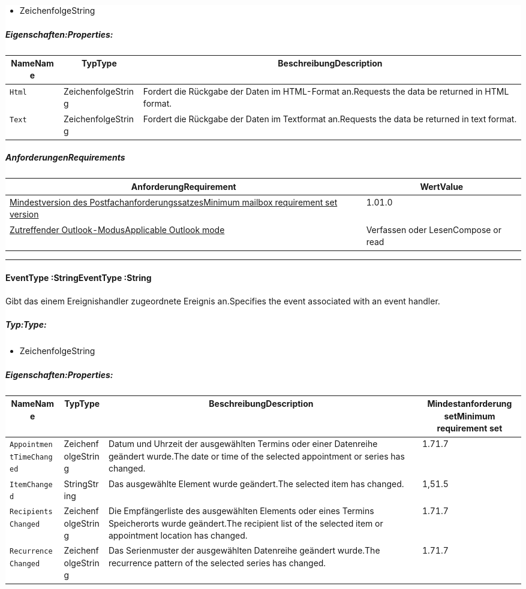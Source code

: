 *   <span data-ttu-id="124e4-148">Zeichenfolge</span><span class="sxs-lookup"><span data-stu-id="124e4-148">String</span></span>

##### <a name="properties"></a><span data-ttu-id="124e4-149">Eigenschaften:</span><span class="sxs-lookup"><span data-stu-id="124e4-149">Properties:</span></span>

|<span data-ttu-id="124e4-150">Name</span><span class="sxs-lookup"><span data-stu-id="124e4-150">Name</span></span>| <span data-ttu-id="124e4-151">Typ</span><span class="sxs-lookup"><span data-stu-id="124e4-151">Type</span></span>| <span data-ttu-id="124e4-152">Beschreibung</span><span class="sxs-lookup"><span data-stu-id="124e4-152">Description</span></span>|
|---|---|---|
|`Html`| <span data-ttu-id="124e4-153">Zeichenfolge</span><span class="sxs-lookup"><span data-stu-id="124e4-153">String</span></span>|<span data-ttu-id="124e4-154">Fordert die Rückgabe der Daten im HTML-Format an.</span><span class="sxs-lookup"><span data-stu-id="124e4-154">Requests the data be returned in HTML format.</span></span>|
|`Text`| <span data-ttu-id="124e4-155">Zeichenfolge</span><span class="sxs-lookup"><span data-stu-id="124e4-155">String</span></span>|<span data-ttu-id="124e4-156">Fordert die Rückgabe der Daten im Textformat an.</span><span class="sxs-lookup"><span data-stu-id="124e4-156">Requests the data be returned in text format.</span></span>|

##### <a name="requirements"></a><span data-ttu-id="124e4-157">Anforderungen</span><span class="sxs-lookup"><span data-stu-id="124e4-157">Requirements</span></span>

|<span data-ttu-id="124e4-158">Anforderung</span><span class="sxs-lookup"><span data-stu-id="124e4-158">Requirement</span></span>| <span data-ttu-id="124e4-159">Wert</span><span class="sxs-lookup"><span data-stu-id="124e4-159">Value</span></span>|
|---|---|
|[<span data-ttu-id="124e4-160">Mindestversion des Postfachanforderungssatzes</span><span class="sxs-lookup"><span data-stu-id="124e4-160">Minimum mailbox requirement set version</span></span>](/javascript/office/requirement-sets/outlook-api-requirement-sets)| <span data-ttu-id="124e4-161">1.0</span><span class="sxs-lookup"><span data-stu-id="124e4-161">1.0</span></span>|
|[<span data-ttu-id="124e4-162">Zutreffender Outlook-Modus</span><span class="sxs-lookup"><span data-stu-id="124e4-162">Applicable Outlook mode</span></span>](https://docs.microsoft.com/outlook/add-ins/#extension-points)| <span data-ttu-id="124e4-163">Verfassen oder Lesen</span><span class="sxs-lookup"><span data-stu-id="124e4-163">Compose or read</span></span>|

---

####  <a name="eventtype-string"></a><span data-ttu-id="124e4-164">EventType :String</span><span class="sxs-lookup"><span data-stu-id="124e4-164">EventType :String</span></span>

<span data-ttu-id="124e4-165">Gibt das einem Ereignishandler zugeordnete Ereignis an.</span><span class="sxs-lookup"><span data-stu-id="124e4-165">Specifies the event associated with an event handler.</span></span>

##### <a name="type"></a><span data-ttu-id="124e4-166">Typ:</span><span class="sxs-lookup"><span data-stu-id="124e4-166">Type:</span></span>

*   <span data-ttu-id="124e4-167">Zeichenfolge</span><span class="sxs-lookup"><span data-stu-id="124e4-167">String</span></span>

##### <a name="properties"></a><span data-ttu-id="124e4-168">Eigenschaften:</span><span class="sxs-lookup"><span data-stu-id="124e4-168">Properties:</span></span>

| <span data-ttu-id="124e4-169">Name</span><span class="sxs-lookup"><span data-stu-id="124e4-169">Name</span></span> | <span data-ttu-id="124e4-170">Typ</span><span class="sxs-lookup"><span data-stu-id="124e4-170">Type</span></span> | <span data-ttu-id="124e4-171">Beschreibung</span><span class="sxs-lookup"><span data-stu-id="124e4-171">Description</span></span> | <span data-ttu-id="124e4-172">Mindestanforderung set</span><span class="sxs-lookup"><span data-stu-id="124e4-172">Minimum requirement set</span></span> |
|---|---|---|---|
|`AppointmentTimeChanged`| <span data-ttu-id="124e4-173">Zeichenfolge</span><span class="sxs-lookup"><span data-stu-id="124e4-173">String</span></span> | <span data-ttu-id="124e4-174">Datum und Uhrzeit der ausgewählten Termins oder einer Datenreihe geändert wurde.</span><span class="sxs-lookup"><span data-stu-id="124e4-174">The date or time of the selected appointment or series has changed.</span></span> | <span data-ttu-id="124e4-175">1.7</span><span class="sxs-lookup"><span data-stu-id="124e4-175">1.7</span></span> |
|`ItemChanged`| <span data-ttu-id="124e4-176">String</span><span class="sxs-lookup"><span data-stu-id="124e4-176">String</span></span> | <span data-ttu-id="124e4-177">Das ausgewählte Element wurde geändert.</span><span class="sxs-lookup"><span data-stu-id="124e4-177">The selected item has changed.</span></span> | <span data-ttu-id="124e4-178">1,5</span><span class="sxs-lookup"><span data-stu-id="124e4-178">1.5</span></span> |
|`RecipientsChanged`| <span data-ttu-id="124e4-179">Zeichenfolge</span><span class="sxs-lookup"><span data-stu-id="124e4-179">String</span></span> | <span data-ttu-id="124e4-180">Die Empfängerliste des ausgewählten Elements oder eines Termins Speicherorts wurde geändert.</span><span class="sxs-lookup"><span data-stu-id="124e4-180">The recipient list of the selected item or appointment location has changed.</span></span> | <span data-ttu-id="124e4-181">1.7</span><span class="sxs-lookup"><span data-stu-id="124e4-181">1.7</span></span> |
|`RecurrenceChanged`| <span data-ttu-id="124e4-182">Zeichenfolge</span><span class="sxs-lookup"><span data-stu-id="124e4-182">String</span></span> | <span data-ttu-id="124e4-183">Das Serienmuster der ausgewählten Datenreihe geändert wurde.</span><span class="sxs-lookup"><span data-stu-id="124e4-183">The recurrence pattern of the selected series has changed.</span></span> | <span data-ttu-id="124e4-184">1.7</span><span class="sxs-lookup"><span data-stu-id="124e4-184">1.7</span></span> |
